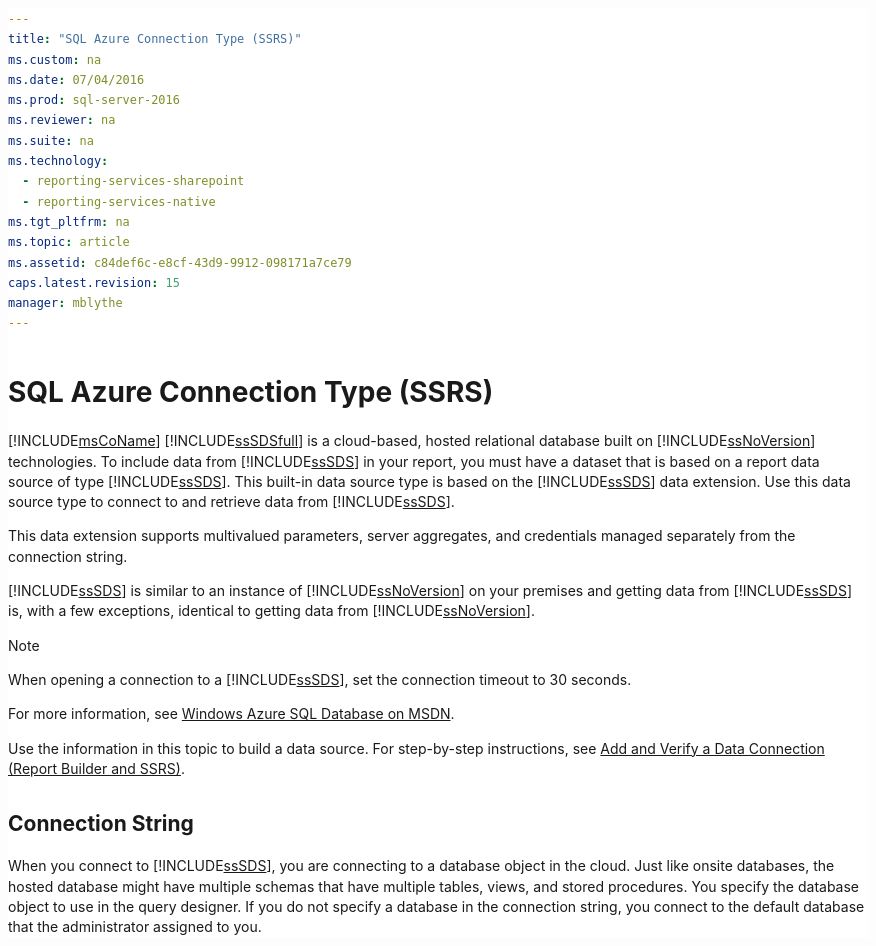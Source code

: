 ```yaml
---
title: "SQL Azure Connection Type (SSRS)"
ms.custom: na
ms.date: 07/04/2016
ms.prod: sql-server-2016
ms.reviewer: na
ms.suite: na
ms.technology: 
  - reporting-services-sharepoint
  - reporting-services-native
ms.tgt_pltfrm: na
ms.topic: article
ms.assetid: c84def6c-e8cf-43d9-9912-098171a7ce79
caps.latest.revision: 15
manager: mblythe
---
```

# SQL Azure Connection Type (SSRS)
[!INCLUDE[msCoName](../../Topics/TopicNameContainA/includes/msCoName_md.md)] [!INCLUDE[ssSDSfull](../../Topics/TopicNameContainA/includes/ssSDSfull_md.md)] is a cloud-based, hosted relational database built on [!INCLUDE[ssNoVersion](../../Topics/TopicNameContainA/includes/ssNoVersion_md.md)] technologies. To include data from [!INCLUDE[ssSDS](../../Topics/TopicNameContainA/includes/ssSDS_md.md)] in your report, you must have a dataset that is based on a report data source of type [!INCLUDE[ssSDS](../../Topics/TopicNameContainA/includes/ssSDS_md.md)]. This built-in data source type is based on the [!INCLUDE[ssSDS](../../Topics/TopicNameContainA/includes/ssSDS_md.md)] data extension. Use this data source type to connect to and retrieve data from [!INCLUDE[ssSDS](../../Topics/TopicNameContainA/includes/ssSDS_md.md)].  
  
 This data extension supports multivalued parameters, server aggregates, and credentials managed separately from the connection string.  
  
 [!INCLUDE[ssSDS](../../Topics/TopicNameContainA/includes/ssSDS_md.md)] is similar to an instance of [!INCLUDE[ssNoVersion](../../Topics/TopicNameContainA/includes/ssNoVersion_md.md)] on your premises and getting data from [!INCLUDE[ssSDS](../../Topics/TopicNameContainA/includes/ssSDS_md.md)] is, with a few exceptions, identical to getting data from [!INCLUDE[ssNoVersion](../../Topics/TopicNameContainA/includes/ssNoVersion_md.md)].  
  
> [!NOTE]  
>  When opening a connection to a [!INCLUDE[ssSDS](../../Topics/TopicNameContainA/includes/ssSDS_md.md)], set the connection timeout to 30 seconds.  
  
 For more information, see [Windows Azure SQL Database on MSDN](http://go.microsoft.com/fwlink/?LinkId=206770).  
  
 Use the information in this topic to build a data source. For step-by-step instructions, see [Add and Verify a Data Connection (Report Builder and SSRS)](../../Topics/TopicNameContainA/Add-and-Verify-a-Data-Connection--Report-Builder-and-SSRS-.md).  
  
##  <a name="Connection"></a> Connection String  
 When you connect to [!INCLUDE[ssSDS](../../Topics/TopicNameContainA/includes/ssSDS_md.md)], you are connecting to a database object in the cloud. Just like onsite databases, the hosted database might have multiple schemas that have multiple tables, views, and stored procedures. You specify the database object to use in the query designer. If you do not specify a database in the connection string, you connect to the default database that the administrator assigned to you.  
  